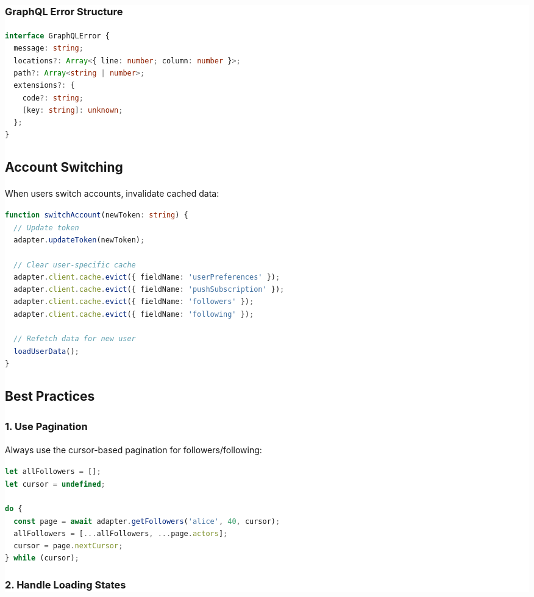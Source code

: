### GraphQL Error Structure

```typescript
interface GraphQLError {
  message: string;
  locations?: Array<{ line: number; column: number }>;
  path?: Array<string | number>;
  extensions?: {
    code?: string;
    [key: string]: unknown;
  };
}
```

## Account Switching

When users switch accounts, invalidate cached data:

```typescript
function switchAccount(newToken: string) {
  // Update token
  adapter.updateToken(newToken);
  
  // Clear user-specific cache
  adapter.client.cache.evict({ fieldName: 'userPreferences' });
  adapter.client.cache.evict({ fieldName: 'pushSubscription' });
  adapter.client.cache.evict({ fieldName: 'followers' });
  adapter.client.cache.evict({ fieldName: 'following' });
  
  // Refetch data for new user
  loadUserData();
}
```

## Best Practices

### 1. Use Pagination

Always use the cursor-based pagination for followers/following:

```typescript
let allFollowers = [];
let cursor = undefined;

do {
  const page = await adapter.getFollowers('alice', 40, cursor);
  allFollowers = [...allFollowers, ...page.actors];
  cursor = page.nextCursor;
} while (cursor);
```

### 2. Handle Loading States
